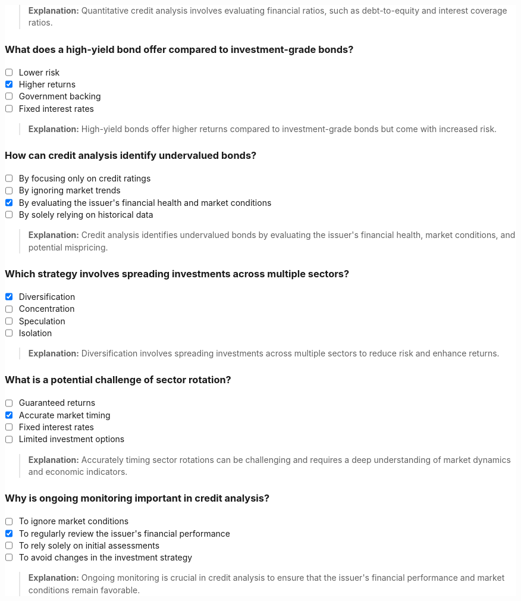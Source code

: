 > **Explanation:** Quantitative credit analysis involves evaluating financial ratios, such as debt-to-equity and interest coverage ratios.

### What does a high-yield bond offer compared to investment-grade bonds?

- [ ] Lower risk
- [x] Higher returns
- [ ] Government backing
- [ ] Fixed interest rates

> **Explanation:** High-yield bonds offer higher returns compared to investment-grade bonds but come with increased risk.

### How can credit analysis identify undervalued bonds?

- [ ] By focusing only on credit ratings
- [ ] By ignoring market trends
- [x] By evaluating the issuer's financial health and market conditions
- [ ] By solely relying on historical data

> **Explanation:** Credit analysis identifies undervalued bonds by evaluating the issuer's financial health, market conditions, and potential mispricing.

### Which strategy involves spreading investments across multiple sectors?

- [x] Diversification
- [ ] Concentration
- [ ] Speculation
- [ ] Isolation

> **Explanation:** Diversification involves spreading investments across multiple sectors to reduce risk and enhance returns.

### What is a potential challenge of sector rotation?

- [ ] Guaranteed returns
- [x] Accurate market timing
- [ ] Fixed interest rates
- [ ] Limited investment options

> **Explanation:** Accurately timing sector rotations can be challenging and requires a deep understanding of market dynamics and economic indicators.

### Why is ongoing monitoring important in credit analysis?

- [ ] To ignore market conditions
- [x] To regularly review the issuer's financial performance
- [ ] To rely solely on initial assessments
- [ ] To avoid changes in the investment strategy

> **Explanation:** Ongoing monitoring is crucial in credit analysis to ensure that the issuer's financial performance and market conditions remain favorable.
